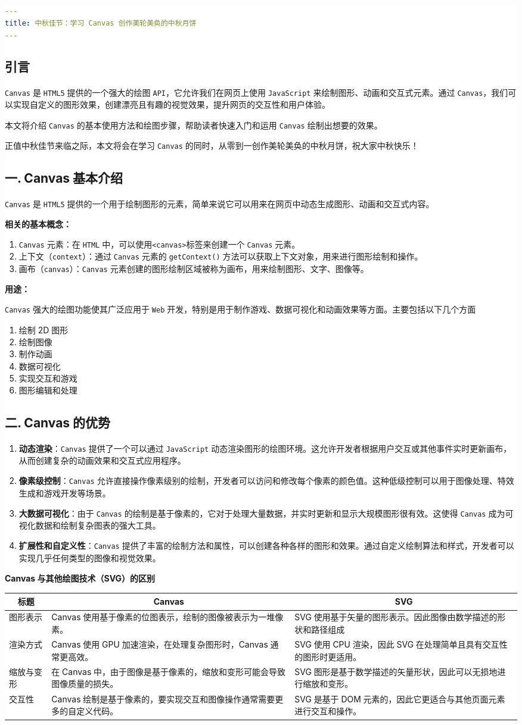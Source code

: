 ```yaml
---
title: 中秋佳节：学习 Canvas 创作美轮美奂的中秋月饼
---
```


## 引言

`Canvas` 是 `HTML5` 提供的一个强大的绘图 `API`，它允许我们在网页上使用 `JavaScript` 来绘制图形、动画和交互式元素。通过 `Canvas`，我们可以实现自定义的图形效果，创建漂亮且有趣的视觉效果，提升网页的交互性和用户体验。

本文将介绍 `Canvas` 的基本使用方法和绘图步骤，帮助读者快速入门和运用 `Canvas` 绘制出想要的效果。

正值中秋佳节来临之际，本文将会在学习 `Canvas` 的同时，从零到一创作美轮美奂的中秋月饼，祝大家中秋快乐！

## 一. Canvas 基本介绍

`Canvas` 是 `HTML5` 提供的一个用于绘制图形的元素，简单来说它可以用来在网页中动态生成图形、动画和交互式内容。

**相关的基本概念：**

1. `Canvas` 元素：在 `HTML` 中，可以使用`<canvas>`标签来创建一个 `Canvas` 元素。
2. 上下文（`context`）：通过 `Canvas` 元素的 `getContext()` 方法可以获取上下文对象，用来进行图形绘制和操作。
3. 画布（`canvas`）：`Canvas` 元素创建的图形绘制区域被称为画布，用来绘制图形、文字、图像等。

**用途：**

`Canvas` 强大的绘图功能使其广泛应用于 `Web` 开发，特别是用于制作游戏、数据可视化和动画效果等方面。主要包括以下几个方面

1. 绘制 2D 图形
2. 绘制图像
3. 制作动画
4. 数据可视化
5. 实现交互和游戏
6. 图形编辑和处理

## 二. Canvas 的优势

1. **动态渲染**：`Canvas` 提供了一个可以通过 `JavaScript` 动态渲染图形的绘图环境。这允许开发者根据用户交互或其他事件实时更新画布，从而创建复杂的动画效果和交互式应用程序。

2. **像素级控制**：`Canvas` 允许直接操作像素级别的绘制，开发者可以访问和修改每个像素的颜色值。这种低级控制可以用于图像处理、特效生成和游戏开发等场景。

3. **大数据可视化**：由于 `Canvas` 的绘制是基于像素的，它对于处理大量数据，并实时更新和显示大规模图形很有效。这使得 `Canvas` 成为可视化数据和绘制复杂图表的强大工具。

4. **扩展性和自定义性**：`Canvas` 提供了丰富的绘制方法和属性，可以创建各种各样的图形和效果。通过自定义绘制算法和样式，开发者可以实现几乎任何类型的图像和视觉效果。

**Canvas 与其他绘图技术（SVG）的区别**

| 标题       | Canvas                                                                   | SVG                                                                |
| ---------- | ------------------------------------------------------------------------ | ------------------------------------------------------------------ |
| 图形表示   | Canvas 使用基于像素的位图表示，绘制的图像被表示为一堆像素。              | SVG 使用基于矢量的图形表示。因此图像由数学描述的形状和路径组成     |
| 渲染方式   | Canvas 使用 GPU 加速渲染，在处理复杂图形时，Canvas 通常更高效。          | SVG 使用 CPU 渲染，因此 SVG 在处理简单且具有交互性的图形时更适用。 |
| 缩放与变形 | 在 Canvas 中，由于图像是基于像素的，缩放和变形可能会导致图像质量的损失。 | SVG 图形是基于数学描述的矢量形状，因此可以无损地进行缩放和变形。   |
| 交互性     | Canvas 绘制是基于像素的，要实现交互和图像操作通常需要更多的自定义代码。  | SVG 是基于 DOM 元素的，因此它更适合与其他页面元素进行交互和操作。  |
